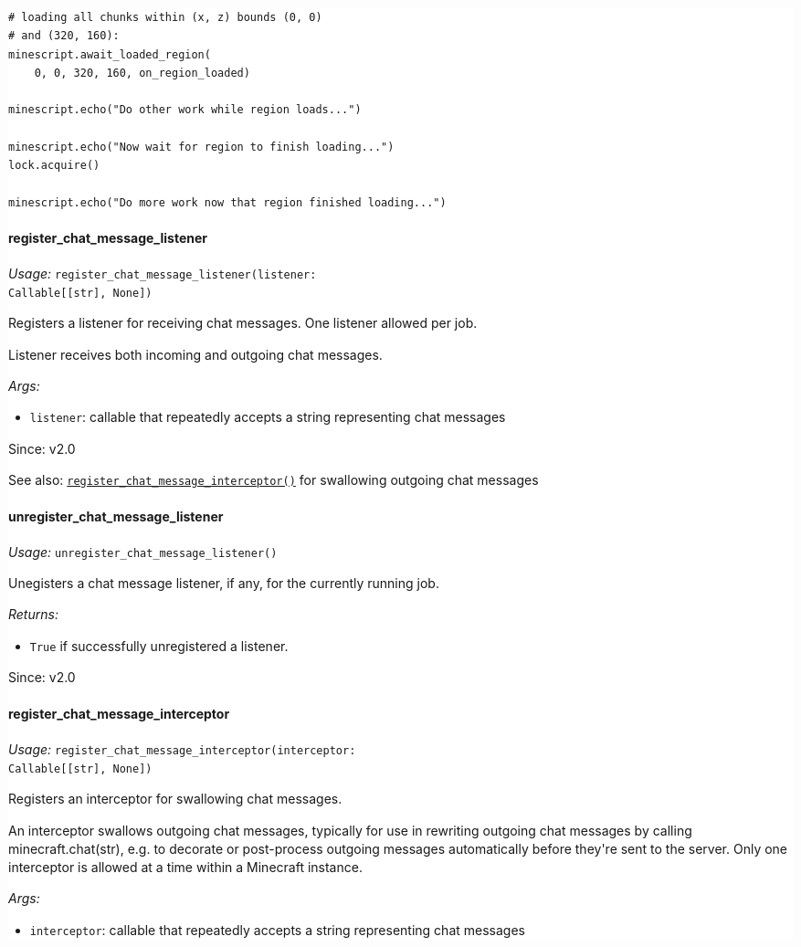 ```
# loading all chunks within (x, z) bounds (0, 0)
# and (320, 160):
minescript.await_loaded_region(
    0, 0, 320, 160, on_region_loaded)

minescript.echo("Do other work while region loads...")

minescript.echo("Now wait for region to finish loading...")
lock.acquire()

minescript.echo("Do more work now that region finished loading...")
```


#### register_chat_message_listener
*Usage:* <code>register_chat_message_listener(listener: Callable[[str], None])</code>

Registers a listener for receiving chat messages. One listener allowed per job.

Listener receives both incoming and outgoing chat messages.

*Args:*

- `listener`: callable that repeatedly accepts a string representing chat messages

Since: v2.0

See also:
  [`register_chat_message_interceptor()`](#register_chat_message_interceptor) for swallowing outgoing chat messages


#### unregister_chat_message_listener
*Usage:* <code>unregister_chat_message_listener()</code>

Unegisters a chat message listener, if any, for the currently running job.

*Returns:*

- `True` if successfully unregistered a listener.

Since: v2.0


#### register_chat_message_interceptor
*Usage:* <code>register_chat_message_interceptor(interceptor: Callable[[str], None])</code>

Registers an interceptor for swallowing chat messages.

An interceptor swallows outgoing chat messages, typically for use in
rewriting outgoing chat messages by calling minecraft.chat(str), e.g. to
decorate or post-process outgoing messages automatically before they're sent
to the server.  Only one interceptor is allowed at a time within a Minecraft
instance.

*Args:*

- `interceptor`: callable that repeatedly accepts a string representing chat messages
